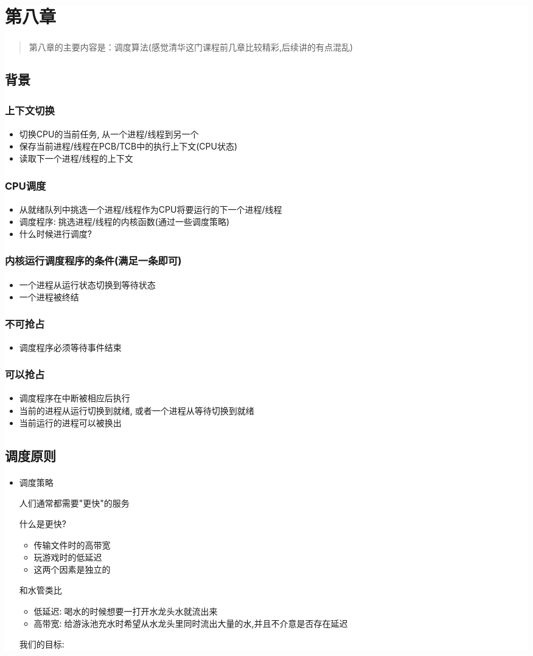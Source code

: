 

# 第八章

>   第八章的主要内容是：调度算法(感觉清华这门课程前几章比较精彩,后续讲的有点混乱)

## 背景

### 上下文切换

-   切换CPU的当前任务, 从一个进程/线程到另一个
-   保存当前进程/线程在PCB/TCB中的执行上下文(CPU状态)
-   读取下一个进程/线程的上下文

### CPU调度

-   从就绪队列中挑选一个进程/线程作为CPU将要运行的下一个进程/线程
-   调度程序: 挑选进程/线程的内核函数(通过一些调度策略)
-   什么时候进行调度?

### 内核运行调度程序的条件(满足一条即可)

-   一个进程从运行状态切换到等待状态
-   一个进程被终结

### 不可抢占

-   调度程序必须等待事件结束

### 可以抢占

-   调度程序在中断被相应后执行
-   当前的进程从运行切换到就绪, 或者一个进程从等待切换到就绪
-   当前运行的进程可以被换出

## 调度原则

-   调度策略

    人们通常都需要"更快"的服务

    什么是更快?

    -   传输文件时的高带宽
    -   玩游戏时的低延迟
    -   这两个因素是独立的

    和水管类比

    -   低延迟: 喝水的时候想要一打开水龙头水就流出来
    -   高带宽: 给游泳池充水时希望从水龙头里同时流出大量的水,并且不介意是否存在延迟

    我们的目标:
